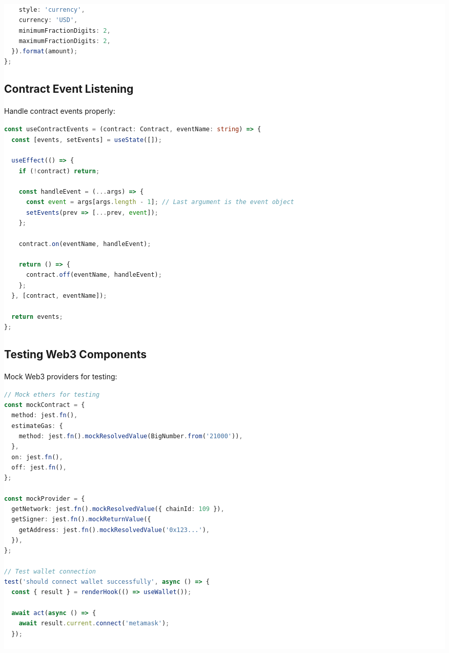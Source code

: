 ```typescript
    style: 'currency',
    currency: 'USD',
    minimumFractionDigits: 2,
    maximumFractionDigits: 2,
  }).format(amount);
};
```

## Contract Event Listening
Handle contract events properly:

```typescript
const useContractEvents = (contract: Contract, eventName: string) => {
  const [events, setEvents] = useState([]);
  
  useEffect(() => {
    if (!contract) return;
    
    const handleEvent = (...args) => {
      const event = args[args.length - 1]; // Last argument is the event object
      setEvents(prev => [...prev, event]);
    };
    
    contract.on(eventName, handleEvent);
    
    return () => {
      contract.off(eventName, handleEvent);
    };
  }, [contract, eventName]);
  
  return events;
};
```

## Testing Web3 Components
Mock Web3 providers for testing:

```typescript
// Mock ethers for testing
const mockContract = {
  method: jest.fn(),
  estimateGas: {
    method: jest.fn().mockResolvedValue(BigNumber.from('21000')),
  },
  on: jest.fn(),
  off: jest.fn(),
};

const mockProvider = {
  getNetwork: jest.fn().mockResolvedValue({ chainId: 109 }),
  getSigner: jest.fn().mockReturnValue({
    getAddress: jest.fn().mockResolvedValue('0x123...'),
  }),
};

// Test wallet connection
test('should connect wallet successfully', async () => {
  const { result } = renderHook(() => useWallet());
  
  await act(async () => {
    await result.current.connect('metamask');
  });
  
```